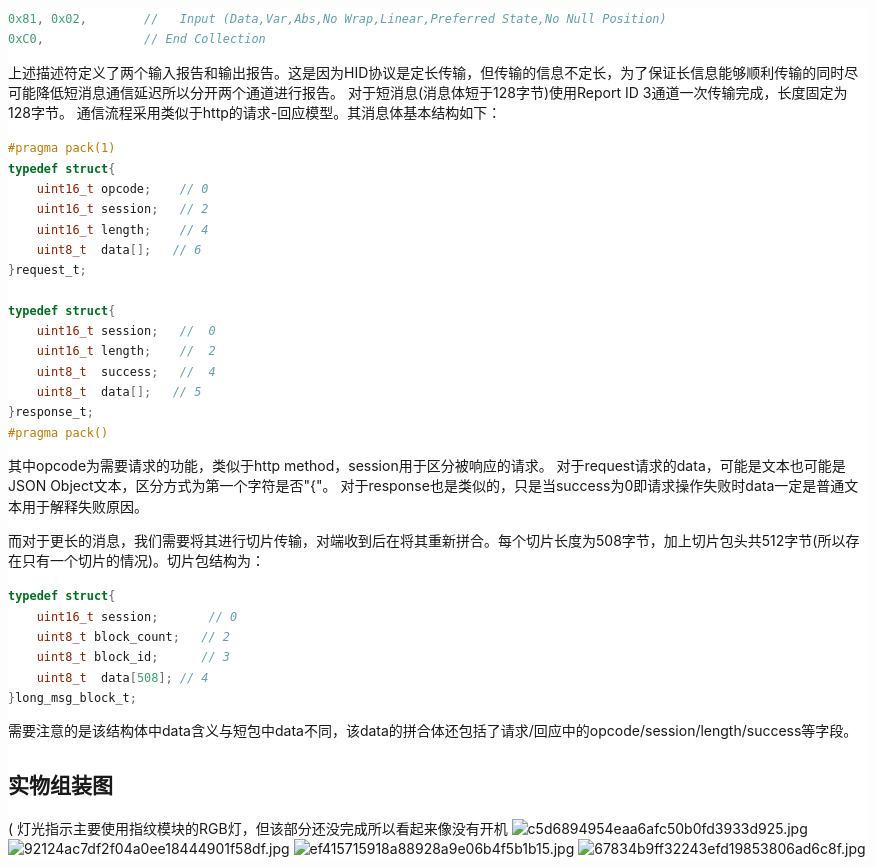 ```c
0x81, 0x02,        //   Input (Data,Var,Abs,No Wrap,Linear,Preferred State,No Null Position)
0xC0,              // End Collection
```
上述描述符定义了两个输入报告和输出报告。这是因为HID协议是定长传输，但传输的信息不定长，为了保证长信息能够顺利传输的同时尽可能降低短消息通信延迟所以分开两个通道进行报告。
对于短消息(消息体短于128字节)使用Report ID 3通道一次传输完成，长度固定为128字节。
通信流程采用类似于http的请求-回应模型。其消息体基本结构如下：
```c
#pragma pack(1)
typedef struct{
    uint16_t opcode;    // 0
    uint16_t session;   // 2
    uint16_t length;    // 4
    uint8_t  data[];   // 6
}request_t;

typedef struct{
    uint16_t session;   //  0
    uint16_t length;    //  2
    uint8_t  success;   //  4
    uint8_t  data[];   // 5
}response_t;
#pragma pack()
```
其中opcode为需要请求的功能，类似于http method，session用于区分被响应的请求。
对于request请求的data，可能是文本也可能是JSON Object文本，区分方式为第一个字符是否"{"。
对于response也是类似的，只是当success为0即请求操作失败时data一定是普通文本用于解释失败原因。

而对于更长的消息，我们需要将其进行切片传输，对端收到后在将其重新拼合。每个切片长度为508字节，加上切片包头共512字节(所以存在只有一个切片的情况)。切片包结构为：
```c
typedef struct{
    uint16_t session;       // 0
    uint8_t block_count;   // 2
    uint8_t block_id;      // 3
    uint8_t  data[508]; // 4
}long_msg_block_t;
```
需要注意的是该结构体中data含义与短包中data不同，该data的拼合体还包括了请求/回应中的opcode/session/length/success等字段。

## 实物组装图
( 灯光指示主要使用指纹模块的RGB灯，但该部分还没完成所以看起来像没有开机
![c5d6894954eaa6afc50b0fd3933d925.jpg](https://image.lceda.cn/pullimage/kuXhRXwkGLmbEZr05WZSv1Po48Ym2vikqcEKxglZ.jpeg)
![92124ac7df2f04a0ee18444901f58df.jpg](https://image.lceda.cn/pullimage/fCSHFaImxMIxgWVSMs16gOl2meFz9MIppF5p0RzU.jpeg)
![ef415715918a88928a9e06b4f5b1b15.jpg](https://image.lceda.cn/pullimage/ejI1dkaLiq9PB4zGcJmmvkHVNx6VD28EjBkM9RTr.jpeg)
![67834b9ff32243efd19853806ad6c8f.jpg](https://image.lceda.cn/pullimage/5ipFF1s13PMse63NgD0sZv2jWtU8pQ5chT5oHVL3.jpeg)
